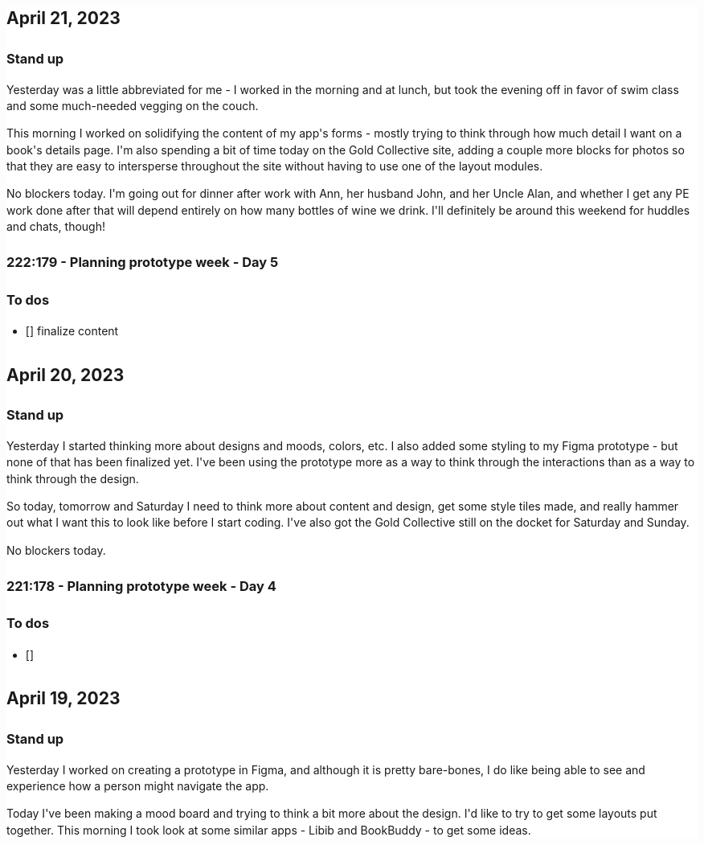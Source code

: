 ## April 21, 2023

### Stand up

Yesterday was a little abbreviated for me - I worked in the morning and at lunch, but took the evening off in favor of swim class and some much-needed vegging on the couch.

This morning I worked on solidifying the content of my app's forms - mostly trying to think through how much detail I want on a book's details page. I'm also spending a bit of time today on the Gold Collective site, adding a couple more blocks for photos so that they are easy to intersperse throughout the site without having to use one of the layout modules.

No blockers today. I'm going out for dinner after work with Ann, her husband John, and her Uncle Alan, and whether I get any PE work done after that will depend entirely on how many bottles of wine we drink. I'll definitely be around this weekend for huddles and chats, though!

### 222:179 - Planning prototype week - Day 5

### To dos 

- [] finalize content

## April 20, 2023

### Stand up

Yesterday I started thinking more about designs and moods, colors, etc. I also added some styling to my Figma prototype - but none of that has been finalized yet. I've been using the prototype more as a way to think through the interactions than as a way to think through the design.

So today, tomorrow and Saturday I need to think more about content and design, get some style tiles made, and really hammer out what I want this to look like before I start coding. I've also got the Gold Collective still on the docket for Saturday and Sunday. 

No blockers today.

### 221:178 - Planning prototype week - Day 4

### To dos

- []

## April 19, 2023

### Stand up

Yesterday I worked on creating a prototype in Figma, and although it is pretty bare-bones, I do like being able to see and experience how a person might navigate the app. 

Today I've been making a mood board and trying to think a bit more about the design. I'd like to try to get some layouts put together. This morning I took look at some similar apps - Libib and BookBuddy - to get some ideas.
